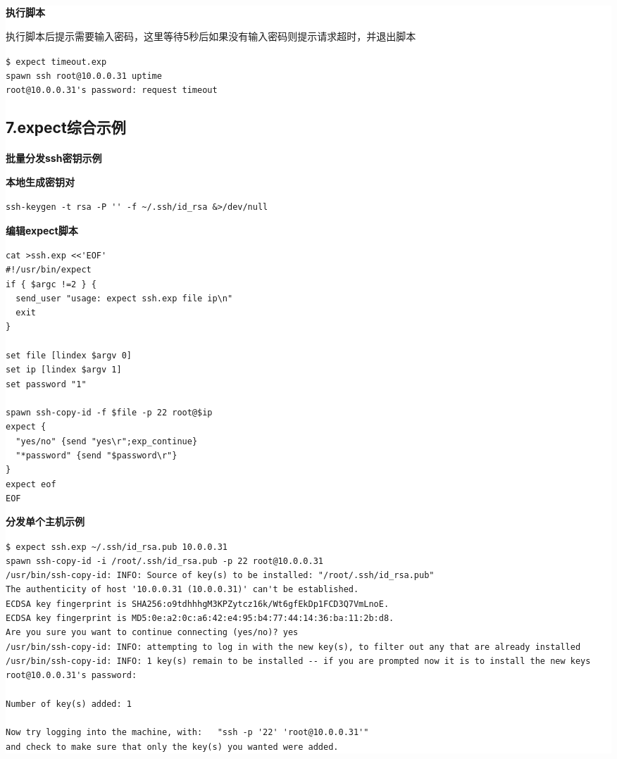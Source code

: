 

**执行脚本**

执行脚本后提示需要输入密码，这里等待5秒后如果没有输入密码则提示请求超时，并退出脚本

```shell
$ expect timeout.exp
spawn ssh root@10.0.0.31 uptime
root@10.0.0.31's password: request timeout
```





## 7.expect综合示例

**批量分发ssh密钥示例**

**本地生成密钥对**

```shell
ssh-keygen -t rsa -P '' -f ~/.ssh/id_rsa &>/dev/null
```



**编辑expect脚本**

```shell
cat >ssh.exp <<'EOF'
#!/usr/bin/expect
if { $argc !=2 } {
  send_user "usage: expect ssh.exp file ip\n"
  exit
}

set file [lindex $argv 0]
set ip [lindex $argv 1]
set password "1"

spawn ssh-copy-id -f $file -p 22 root@$ip
expect {
  "yes/no" {send "yes\r";exp_continue}
  "*password" {send "$password\r"}
}
expect eof
EOF
```



**分发单个主机示例**

```shell
$ expect ssh.exp ~/.ssh/id_rsa.pub 10.0.0.31
spawn ssh-copy-id -i /root/.ssh/id_rsa.pub -p 22 root@10.0.0.31
/usr/bin/ssh-copy-id: INFO: Source of key(s) to be installed: "/root/.ssh/id_rsa.pub"
The authenticity of host '10.0.0.31 (10.0.0.31)' can't be established.
ECDSA key fingerprint is SHA256:o9tdhhhgM3KPZytcz16k/Wt6gfEkDp1FCD3Q7VmLnoE.
ECDSA key fingerprint is MD5:0e:a2:0c:a6:42:e4:95:b4:77:44:14:36:ba:11:2b:d8.
Are you sure you want to continue connecting (yes/no)? yes
/usr/bin/ssh-copy-id: INFO: attempting to log in with the new key(s), to filter out any that are already installed
/usr/bin/ssh-copy-id: INFO: 1 key(s) remain to be installed -- if you are prompted now it is to install the new keys
root@10.0.0.31's password:

Number of key(s) added: 1

Now try logging into the machine, with:   "ssh -p '22' 'root@10.0.0.31'"
and check to make sure that only the key(s) you wanted were added.
```
